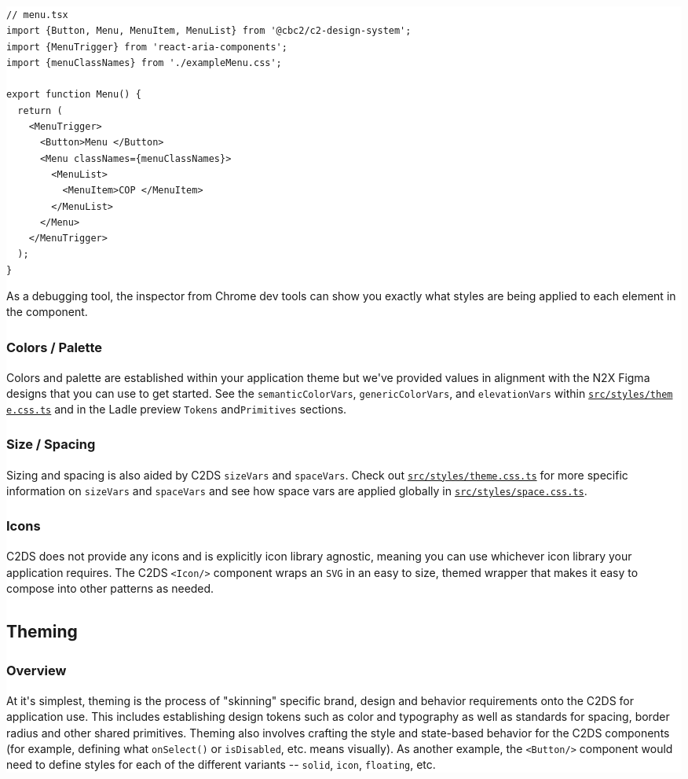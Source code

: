 ```tsx
// menu.tsx
import {Button, Menu, MenuItem, MenuList} from '@cbc2/c2-design-system';
import {MenuTrigger} from 'react-aria-components';
import {menuClassNames} from './exampleMenu.css';

export function Menu() {
  return (
    <MenuTrigger>
      <Button>Menu </Button>
      <Menu classNames={menuClassNames}>
        <MenuList>
          <MenuItem>COP </MenuItem>
        </MenuList>
      </Menu>
    </MenuTrigger>
  );
}
```

As a debugging tool, the inspector from Chrome dev tools can show you exactly what styles are being applied to each element in the component.

### Colors / Palette

Colors and palette are established within your application theme but we've provided values in alignment with the N2X Figma designs that you can use to get started. See the
`semanticColorVars`, `genericColorVars`, and `elevationVars` within [
`src/styles/theme.css.ts`](https://github.com/gohypergiant/standard-toolkit/blob/main/packages/design-system/src/styles/theme.css.ts) and in the Ladle preview `Tokens` and`Primitives` sections.

### Size / Spacing

Sizing and spacing is also aided by C2DS `sizeVars` and `spaceVars`. Check out [
`src/styles/theme.css.ts`](https://github.com/gohypergiant/standard-toolkit/blob/main/packages/design-system/src/styles/theme.css.ts) for more specific information on `sizeVars` and
`spaceVars` and see how space vars are applied globally in [`src/styles/space.css.ts`](https://github.com/gohypergiant/standard-toolkit/blob/main/packages/design-system/src/styles/space.css.ts).

### Icons

C2DS does not provide any icons and is explicitly icon library agnostic, meaning you can use whichever icon library your application requires. The C2DS
`<Icon/>` component wraps an
`SVG` in an easy to size, themed wrapper that makes it easy to compose into other patterns as needed.

## Theming

### Overview

At it's simplest, theming is the process of "skinning" specific brand, design and behavior requirements onto the C2DS for application use. This includes establishing design tokens such as color and typography as well as standards for spacing, border radius and other shared primitives. Theming also involves crafting the style and state-based behavior for the C2DS components (for example, defining what
`onSelect()` or `isDisabled`, etc. means visually). As another example, the
`<Button/>` component would need to define styles for each of the different variants -- `solid`, `icon`,
`floating`, etc.
